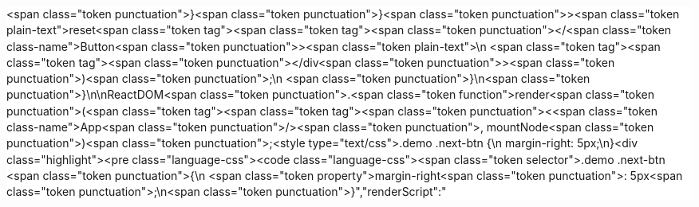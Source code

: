 <span class=\"token punctuation\">}</span><span class=\"token punctuation\">}</span></span><span class=\"token punctuation\">></span></span><span class=\"token plain-text\">reset</span><span class=\"token tag\"><span class=\"token tag\"><span class=\"token punctuation\">&lt;/</span><span class=\"token class-name\">Button</span></span><span class=\"token punctuation\">></span></span><span class=\"token plain-text\">\n        </span><span class=\"token tag\"><span class=\"token tag\"><span class=\"token punctuation\">&lt;/</span>div</span><span class=\"token punctuation\">></span></span><span class=\"token punctuation\">)</span><span class=\"token punctuation\">;</span>\n    <span class=\"token punctuation\">}</span>\n<span class=\"token punctuation\">}</span>\n\nReactDOM<span class=\"token punctuation\">.</span><span class=\"token function\">render</span><span class=\"token punctuation\">(</span><span class=\"token tag\"><span class=\"token tag\"><span class=\"token punctuation\">&lt;</span><span class=\"token class-name\">App</span></span><span class=\"token punctuation\">/></span></span><span class=\"token punctuation\">,</span> mountNode<span class=\"token punctuation\">)</span><span class=\"token punctuation\">;</span></code></pre></div><style type=\"text/css\">.demo .next-btn {\n    margin-right: 5px;\n}</style><div class=\"highlight\"><pre class=\"language-css\"><code class=\"language-css\"><span class=\"token selector\">.demo .next-btn</span> <span class=\"token punctuation\">{</span>\n    <span class=\"token property\">margin-right</span><span class=\"token punctuation\">:</span> 5px<span class=\"token punctuation\">;</span>\n<span class=\"token punctuation\">}</span></code></pre></div>","renderScript":"<script>(function(){'use strict';\n\nvar _extends = Object.assign || function (target) { for (var i = 1; i < arguments.length; i++) { var source = arguments[i]; for (var key in source) { if (Object.prototype.hasOwnProperty.call(source, key)) { target[key] = source[key]; } } } return target; };\n\nvar _createClass = function () { function defineProperties(target, props) { for (var i = 0; i < props.length; i++) { var descriptor = props[i]; descriptor.enumerable = descriptor.enumerable || false; descriptor.configurable = true; if (\"value\" in descriptor) descriptor.writable = true; Object.defineProperty(target, descriptor.key, descriptor); } } return function (Constructor, protoProps, staticProps) { if (protoProps) defineProperties(Constructor.prototype, protoProps); if (staticProps) defineProperties(Constructor, staticProps); return Constructor; }; }();\n\nvar _reactLive = require('react-live');\n\nvar _next = require('@alifd/next');\n\nvar _reactDom = require('react-dom');\n\nvar _reactDom2 = _interopRequireDefault(_reactDom);\n\nvar _react = require('react');\n\nvar _react2 = _interopRequireDefault(_react);\n\nfunction _interopRequireDefault(obj) { return obj && obj.__esModule ? obj : { default: obj }; }\n\nfunction _classCallCheck(instance, Constructor) { if (!(instance instanceof Constructor)) { throw new TypeError(\"Cannot call a class as a function\"); } }\n\nfunction _possibleConstructorReturn(self, call) { if (!self) { throw new ReferenceError(\"this hasn't been initialised - super() hasn't been called\"); } return call && (typeof call === \"object\" || typeof call === \"function\") ? call : self; }\n\nfunction _inherits(subClass, superClass) { if (typeof superClass !== \"function\" && superClass !== null) { throw new TypeError(\"Super expression must either be null or a function, not \" + typeof superClass); } subClass.prototype = Object.create(superClass && superClass.prototype, { constructor: { value: subClass, enumerable: false, writable: true, configurable: true } }); if (superClass) Object.setPrototypeOf ? Object.setPrototypeOf(subClass, superClass) : subClass.__proto__ = superClass; }\n\nwindow.demoNames.push('validatorPromiseEnUs');\n\ndocument.getElementById('validatorPromiseEnUs-style').innerHTML = '.demo .next-btn {\\n    margin-right: 5px;\\n}\\n';\n\nwindow.validatorPromiseEnUsRenderScript = function validatorPromiseEnUsRenderScript(liveDemo) {\n    var mountNode = document.getElementById('validatorPromiseEnUs-mount');\n    if (liveDemo === \"false\") {\n        document.getElementById('validatorPromiseEnUs-body').innerHTML = '<pre class=\"language-jsx\"><code class=\"language-jsx\"><span class=\"token keyword\">import</span> ReactDOM <span class=\"token keyword\">from</span> <span class=\"token string\">\\'react-dom\\'</span><span class=\"token punctuation\">;</span>\\n<span class=\"token keyword\">import</span> React <span class=\"token keyword\">from</span> <span class=\"token string\">\\'react\\'</span><span class=\"token punctuation\">;</span>\\n<span class=\"token keyword\">import</span> <span class=\"token punctuation\">{</span> Input<span class=\"token punctuation\">,</span> Button<span class=\"token punctuation\">,</span> Checkbox<span class=\"token punctuation\">,</span> Field <span class=\"token punctuation\">}</span> <span class=\"token keyword\">from</span> <span class=\"token string\">\\'@alifd/next\\'</span><span class=\"token punctuation\">;</span>\\n\\n<span class=\"token keyword\">const</span> CheckboxGroup <span class=\"token operator\">=</span> Checkbox<span class=\"token punctuation\">.</span>Group<span class=\"token punctuation\">;</span>\\n\\n<span class=\"token keyword\">const</span> list <span class=\"token operator\">=</span>